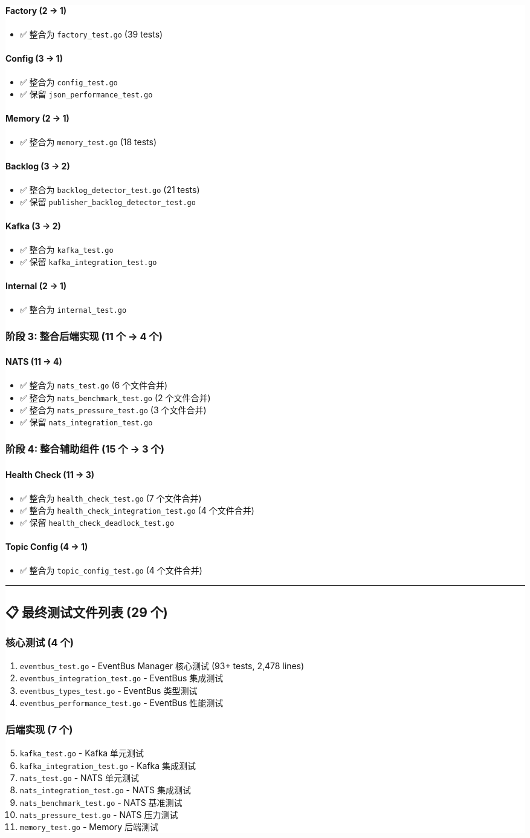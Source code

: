 #### Factory (2 → 1)
- ✅ 整合为 `factory_test.go` (39 tests)

#### Config (3 → 1)
- ✅ 整合为 `config_test.go`
- ✅ 保留 `json_performance_test.go`

#### Memory (2 → 1)
- ✅ 整合为 `memory_test.go` (18 tests)

#### Backlog (3 → 2)
- ✅ 整合为 `backlog_detector_test.go` (21 tests)
- ✅ 保留 `publisher_backlog_detector_test.go`

#### Kafka (3 → 2)
- ✅ 整合为 `kafka_test.go`
- ✅ 保留 `kafka_integration_test.go`

#### Internal (2 → 1)
- ✅ 整合为 `internal_test.go`

### 阶段 3: 整合后端实现 (11 个 → 4 个)

#### NATS (11 → 4)
- ✅ 整合为 `nats_test.go` (6 个文件合并)
- ✅ 整合为 `nats_benchmark_test.go` (2 个文件合并)
- ✅ 整合为 `nats_pressure_test.go` (3 个文件合并)
- ✅ 保留 `nats_integration_test.go`

### 阶段 4: 整合辅助组件 (15 个 → 3 个)

#### Health Check (11 → 3)
- ✅ 整合为 `health_check_test.go` (7 个文件合并)
- ✅ 整合为 `health_check_integration_test.go` (4 个文件合并)
- ✅ 保留 `health_check_deadlock_test.go`

#### Topic Config (4 → 1)
- ✅ 整合为 `topic_config_test.go` (4 个文件合并)

---

## 📋 最终测试文件列表 (29 个)

### 核心测试 (4 个)
1. `eventbus_test.go` - EventBus Manager 核心测试 (93+ tests, 2,478 lines)
2. `eventbus_integration_test.go` - EventBus 集成测试
3. `eventbus_types_test.go` - EventBus 类型测试
4. `eventbus_performance_test.go` - EventBus 性能测试

### 后端实现 (7 个)
5. `kafka_test.go` - Kafka 单元测试
6. `kafka_integration_test.go` - Kafka 集成测试
7. `nats_test.go` - NATS 单元测试
8. `nats_integration_test.go` - NATS 集成测试
9. `nats_benchmark_test.go` - NATS 基准测试
10. `nats_pressure_test.go` - NATS 压力测试
11. `memory_test.go` - Memory 后端测试
